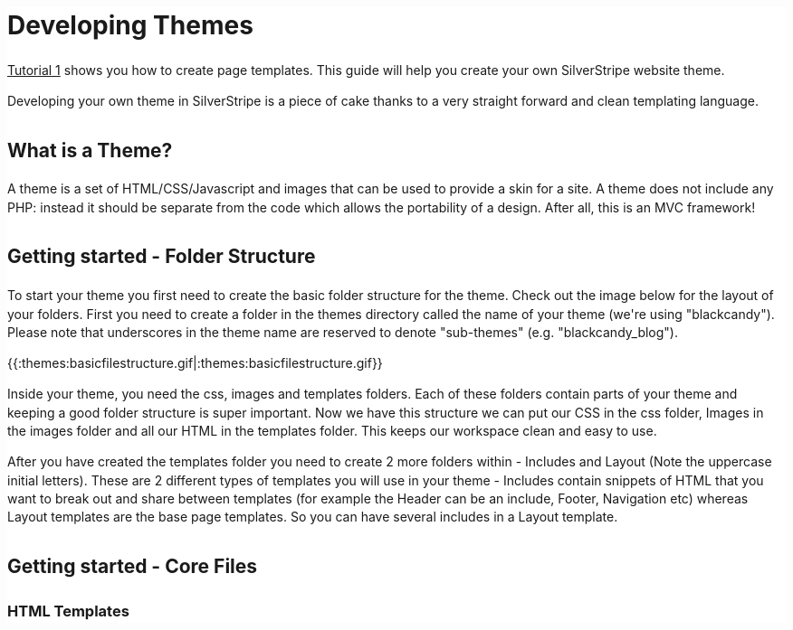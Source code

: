 # Developing Themes

[Tutorial 1](tutorial/1-building-a-basic-site#templates) shows you how to create page templates. This guide will help
you create your own SilverStripe website theme.

Developing your own theme in SilverStripe is a piece of cake thanks to a very straight forward and clean templating
language.  


## What is a Theme?

A theme is a set of HTML/CSS/Javascript and images that can be used to provide a skin for a site. A theme does not
include any PHP: instead it should be separate from the code which allows the portability of a design. After all, this
is an MVC framework!
## Getting started - Folder Structure

To start your theme you first need to create the basic folder structure for the theme. Check out the image below for the
layout of your folders. First you need to create a folder in the themes directory called the name of your theme (we're
using "blackcandy"). Please note that underscores in the theme name are reserved to denote "sub-themes" (e.g.
"blackcandy_blog").

{{:themes:basicfilestructure.gif|:themes:basicfilestructure.gif}}

Inside your theme, you need the css, images and templates folders. Each of these folders contain parts of your theme and
keeping a good folder structure is super important. Now we have this structure we can put our CSS in the css folder,
Images in the images folder and all our HTML in the templates folder. This keeps our workspace clean and easy to use.

After you have created the templates folder you need to create 2 more folders within - Includes and Layout (Note the
uppercase initial letters). These are 2 different types of templates you will use in your theme - Includes contain
snippets of HTML that you want to break out and share between templates (for example the Header can be an include,
Footer, Navigation etc) whereas Layout templates are the base page templates. So you can have several includes in a
Layout template. 

## Getting started - Core Files


### HTML Templates
